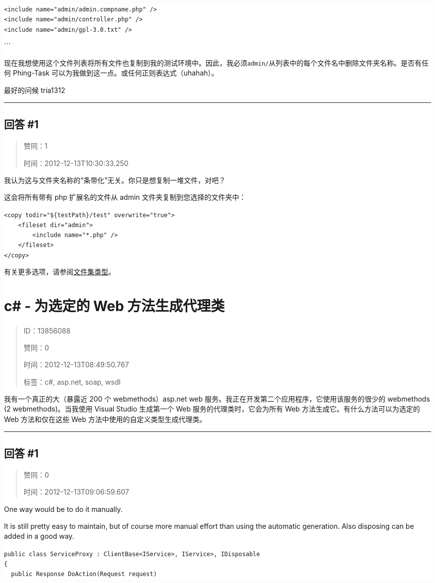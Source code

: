     <include name="admin/admin.compname.php" />
    <include name="admin/controller.php" />
    <include name="admin/gpl-3.0.txt" />
</fileset> 
```

现在我想使用这个文件列表将所有文件也复制到我的测试环境中。因此，我必须`admin/`从列表中的每个文件名中删除文件夹名称。是否有任何 Phing-Task 可以为我做到这一点。或任何正则表达式（uhahah）。

最好的问候 tria1312

* * *

## 回答 #1

> 赞同：1
> 
> 时间：2012-12-13T10:30:33.250

我认为这与文件夹名称的“条带化”无关。你只是想复制一堆文件，对吧？

这会将所有带有 php 扩展名的文件从 admin 文件夹复制到您选择的文件夹中：

```
<copy todir="${testPath}/test" overwrite="true">
    <fileset dir="admin">
        <include name="*.php" />
    </fileset>
</copy> 
```

有关更多选项，请参阅[文件集类型](http://www.phing.info/docs/guide/stable/chapters/appendixes/AppendixD-CoreTypes.html#Fileset)。

# c# - 为选定的 Web 方法生成代理类

> ID：13856088
> 
> 赞同：0
> 
> 时间：2012-12-13T08:49:50.767
> 
> 标签：c#, asp.net, soap, wsdl

我有一个真正的大（暴露近 200 个 webmethods）asp.net web 服务。我正在开发第二个应用程序，它使用该服务的很少的 webmethods (2 webmethods)。当我使用 Visual Studio 生成第一个 Web 服务的代理类时，它会为所有 Web 方法生成它。有什么方法可以为选定的 Web 方法和仅在这些 Web 方法中使用的自定义类型生成代理类。

* * *

## 回答 #1

> 赞同：0
> 
> 时间：2012-12-13T09:06:59.607

One way would be to do it manually.

It is still pretty easy to maintain, but of course more manual effort than using the automatic generation. Also disposing can be added in a good way.

```
public class ServiceProxy : ClientBase<IService>, IService>, IDisposable
{
  public Response DoAction(Request request)